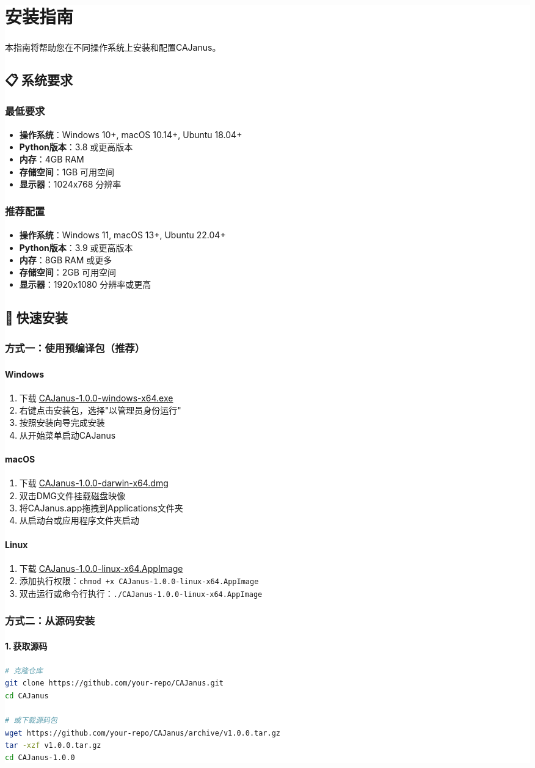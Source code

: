 # 安装指南

本指南将帮助您在不同操作系统上安装和配置CAJanus。

## 📋 系统要求

### 最低要求
- **操作系统**：Windows 10+, macOS 10.14+, Ubuntu 18.04+
- **Python版本**：3.8 或更高版本
- **内存**：4GB RAM
- **存储空间**：1GB 可用空间
- **显示器**：1024x768 分辨率

### 推荐配置
- **操作系统**：Windows 11, macOS 13+, Ubuntu 22.04+
- **Python版本**：3.9 或更高版本
- **内存**：8GB RAM 或更多
- **存储空间**：2GB 可用空间
- **显示器**：1920x1080 分辨率或更高

## 🚀 快速安装

### 方式一：使用预编译包（推荐）

#### Windows
1. 下载 [CAJanus-1.0.0-windows-x64.exe](https://github.com/your-repo/CAJanus/releases)
2. 右键点击安装包，选择"以管理员身份运行"
3. 按照安装向导完成安装
4. 从开始菜单启动CAJanus

#### macOS
1. 下载 [CAJanus-1.0.0-darwin-x64.dmg](https://github.com/your-repo/CAJanus/releases)
2. 双击DMG文件挂载磁盘映像
3. 将CAJanus.app拖拽到Applications文件夹
4. 从启动台或应用程序文件夹启动

#### Linux
1. 下载 [CAJanus-1.0.0-linux-x64.AppImage](https://github.com/your-repo/CAJanus/releases)
2. 添加执行权限：`chmod +x CAJanus-1.0.0-linux-x64.AppImage`
3. 双击运行或命令行执行：`./CAJanus-1.0.0-linux-x64.AppImage`

### 方式二：从源码安装

#### 1. 获取源码
```bash
# 克隆仓库
git clone https://github.com/your-repo/CAJanus.git
cd CAJanus

# 或下载源码包
wget https://github.com/your-repo/CAJanus/archive/v1.0.0.tar.gz
tar -xzf v1.0.0.tar.gz
cd CAJanus-1.0.0
```
